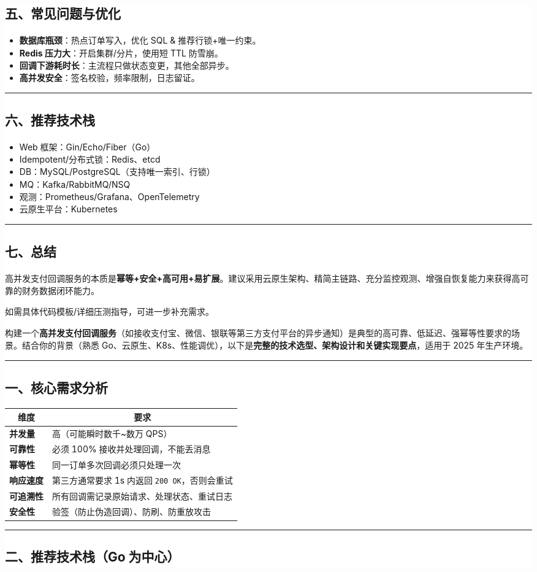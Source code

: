 
## 五、常见问题与优化

- **数据库瓶颈**：热点订单写入，优化 SQL & 推荐行锁+唯一约束。
- **Redis 压力大**：开启集群/分片，使用短 TTL 防雪崩。
- **回调下游耗时长**：主流程只做状态变更，其他全部异步。
- **高并发安全**：签名校验，频率限制，日志留证。

---

## 六、推荐技术栈

- Web 框架：Gin/Echo/Fiber（Go）
- Idempotent/分布式锁：Redis、etcd
- DB：MySQL/PostgreSQL（支持唯一索引、行锁）
- MQ：Kafka/RabbitMQ/NSQ
- 观测：Prometheus/Grafana、OpenTelemetry
- 云原生平台：Kubernetes

---

## 七、总结

高并发支付回调服务的本质是**幂等+安全+高可用+易扩展**。建议采用云原生架构、精简主链路、充分监控观测、增强自恢复能力来获得高可靠的财务数据闭环能力。

如需具体代码模板/详细压测指导，可进一步补充需求。


构建一个**高并发支付回调服务**（如接收支付宝、微信、银联等第三方支付平台的异步通知）是典型的高可靠、低延迟、强幂等性要求的场景。结合你的背景（熟悉 Go、云原生、K8s、性能调优），以下是**完整的技术选型、架构设计和关键实现要点**，适用于 2025 年生产环境。

---

## 一、核心需求分析

| 维度 | 要求 |
|------|------|
| **并发量** | 高（可能瞬时数千~数万 QPS） |
| **可靠性** | 必须 100% 接收并处理回调，不能丢消息 |
| **幂等性** | 同一订单多次回调必须只处理一次 |
| **响应速度** | 第三方通常要求 1s 内返回 `200 OK`，否则会重试 |
| **可追溯性** | 所有回调需记录原始请求、处理状态、重试日志 |
| **安全性** | 验签（防止伪造回调）、防刷、防重放攻击 |

---

## 二、推荐技术栈（Go 为中心）
